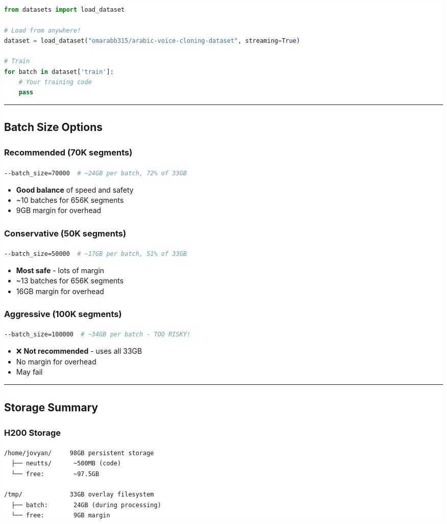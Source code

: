 ```python
from datasets import load_dataset

# Load from anywhere!
dataset = load_dataset("omarabb315/arabic-voice-cloning-dataset", streaming=True)

# Train
for batch in dataset['train']:
    # Your training code
    pass
```

---

## Batch Size Options

### Recommended (70K segments)
```bash
--batch_size=70000  # ~24GB per batch, 72% of 33GB
```
- **Good balance** of speed and safety
- ~10 batches for 656K segments
- 9GB margin for overhead

### Conservative (50K segments)
```bash
--batch_size=50000  # ~17GB per batch, 51% of 33GB
```
- **Most safe** - lots of margin
- ~13 batches for 656K segments
- 16GB margin for overhead

### Aggressive (100K segments)
```bash
--batch_size=100000  # ~34GB per batch - TOO RISKY!
```
- ❌ **Not recommended** - uses all 33GB
- No margin for overhead
- May fail

---

## Storage Summary

### H200 Storage

```
/home/jovyan/     98GB persistent storage
  ├── neutts/      ~500MB (code)
  └── free:        ~97.5GB

/tmp/             33GB overlay filesystem
  ├── batch:       24GB (during processing)
  └── free:        9GB margin
```
